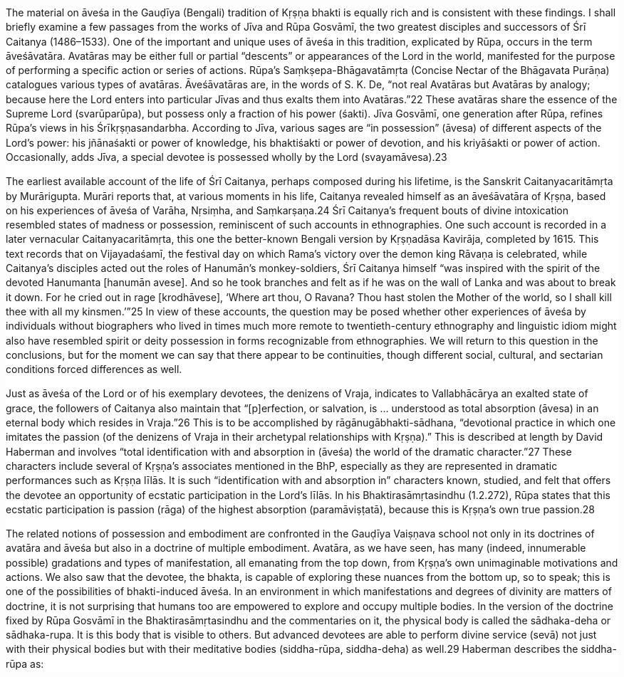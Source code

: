 The material on āveśa in the Gauḍīya (Bengali) tradition of Kṛṣṇa bhakti is equally rich and is consistent with these findings. I shall briefly examine a few passages from the works of Jīva and Rūpa Gosvāmī, the two greatest disciples and successors of Śrī Caitanya (1486–1533). One of the important and unique uses of āveśa in this tradition, explicated by Rūpa, occurs in the term āveśāvatāra. Avatāras may be either full or partial “descents” or appearances of the Lord in the world, manifested for the purpose of performing a specific action or series of actions. Rūpa’s Saṃkṣepa-Bhāgavatāmṛta (Concise Nectar of the Bhāgavata Purāṇa) catalogues various types of avatāras. Āveśāvatāras are, in the words of S. K. De, “not real Avatāras but Avatāras by analogy; because here the Lord enters into particular Jīvas and thus exalts them into Avatāras.”22 These avatāras share the essence of the Supreme Lord (svarūparūpa), but possess only a fraction of his power (śakti). Jīva Gosvāmī, one generation after Rūpa, refines Rūpa’s views in his Śrīkṛṣṇasandarbha. According to Jīva, various sages are “in possession” (āvesa) of different aspects of the Lord’s power: his jñānaśakti or power of knowledge, his bhaktiśakti or power of devotion, and his kriyāśakti or power of action. Occasionally, adds Jīva, a special devotee is possessed wholly by the Lord (svayamāvesa).23

The earliest available account of the life of Śrī Caitanya, perhaps composed during his lifetime, is the Sanskrit Caitanyacaritāmṛta by Murārigupta. Murāri reports that, at various moments in his life, Caitanya revealed himself as an āveśāvatāra of Kṛṣṇa, based on his experiences of āveśa of Varāha, Nṛsiṃha, and Saṃkarṣaṇa.24 Śrī Caitanya’s frequent bouts of divine intoxication resembled states of madness or possession, reminiscent of such accounts in ethnographies. One such account is recorded in a later vernacular Caitanyacaritāmṛta, this one the better-known Bengali version by Kṛṣṇadāsa Kavirāja, completed by 1615. This text records that on Vijayadaśamī, the festival day on which Rama’s victory over the demon king Rāvaṇa is celebrated, while Caitanya’s disciples acted out the roles of Hanumān’s monkey-soldiers, Śrī Caitanya himself “was inspired with the spirit of the devoted Hanumanta [hanumān avese]. And so he took branches and felt as if he was on the wall of Lanka and was about to break it down. For he cried out in rage [krodhāvese], ‘Where art thou, O Ravana? Thou hast stolen the Mother of the world, so I shall kill thee with all my kinsmen.’”25 In view of these accounts, the question may be posed whether other experiences of āveśa by individuals without biographers who lived in times much more remote to twentieth-century ethnography and linguistic idiom might also have resembled spirit or deity possession in forms recognizable from ethnographies. We will return to this question in the conclusions, but for the moment we can say that there appear to be continuities, though different social, cultural, and sectarian conditions forced differences as well.

Just as āveśa of the Lord or of his exemplary devotees, the denizens of Vraja, indicates to Vallabhācārya an exalted state of grace, the followers of Caitanya also maintain that “[p]erfection, or salvation, is … understood as total absorption (āvesa) in an eternal body which resides in Vraja.”26 This is to be accomplished by rāgānugābhakti-sādhana, “devotional practice in which one imitates the passion (of the denizens of Vraja in their archetypal relationships with Kṛṣṇa).” This is described at length by David Haberman and involves “total identification with and absorption in (āveśa) the world of the dramatic character.”27 These characters include several of Kṛṣṇa’s associates mentioned in the BhP, especially as they are represented in dramatic performances such as Kṛṣṇa līlās. It is such “identification with and absorption in” characters known, studied, and felt that offers the devotee an opportunity of ecstatic participation in the Lord’s līlās. In his Bhaktirasāmṛtasindhu (1.2.272), Rūpa states that this ecstatic participation is passion (rāga) of the highest absorption (paramāviṣṭatā), because this is Kṛṣṇa’s own true passion.28

The related notions of possession and embodiment are confronted in the Gauḍīya Vaiṣṇava school not only in its doctrines of avatāra and āveśa but also in a doctrine of multiple embodiment. Avatāra, as we have seen, has many (indeed, innumerable possible) gradations and types of manifestation, all emanating from the top down, from Kṛṣṇa’s own unimaginable motivations and actions. We also saw that the devotee, the bhakta, is capable of exploring these nuances from the bottom up, so to speak; this is one of the possibilities of bhakti-induced āveśa. In an environment in which manifestations and degrees of divinity are matters of doctrine, it is not surprising that humans too are empowered to explore and occupy multiple bodies. In the version of the doctrine fixed by Rūpa Gosvāmī in the Bhaktirasāmṛtasindhu and the commentaries on it, the physical body is called the sādhaka-deha or sādhaka-rupa. It is this body that is visible to others. But advanced devotees are able to perform divine service (sevā) not just with their physical bodies but with their meditative bodies (siddha-rūpa, siddha-deha) as well.29 Haberman describes the siddha-rūpa as:
